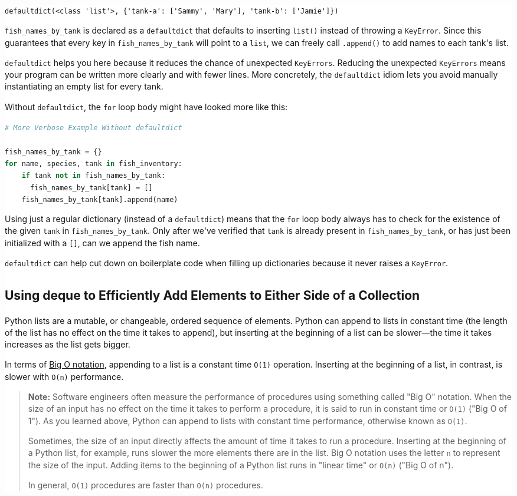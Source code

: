 ```
defaultdict(<class 'list'>, {'tank-a': ['Sammy', 'Mary'], 'tank-b': ['Jamie']})
```

`fish_names_by_tank` is declared as a `defaultdict` that defaults to inserting `list()` instead of throwing a `KeyError`. Since this guarantees that every key in `fish_names_by_tank` will point to a `list`,  we can freely call `.append()` to add names to each tank's list.

`defaultdict` helps you here because it reduces the chance of unexpected `KeyErrors`. Reducing the unexpected `KeyErrors` means your program can be written more clearly and with fewer lines. More concretely, the `defaultdict` idiom lets you avoid manually instantiating an empty list for every tank.

Without `defaultdict`, the `for` loop body might have looked more like this:

```python
# More Verbose Example Without defaultdict

fish_names_by_tank = {}
for name, species, tank in fish_inventory:
    if tank not in fish_names_by_tank:
      fish_names_by_tank[tank] = []
    fish_names_by_tank[tank].append(name)
```

Using just a regular dictionary (instead of a `defaultdict`) means that the `for` loop body always has to check for the existence of the given `tank` in `fish_names_by_tank`. Only after we've verified that `tank` is already present in `fish_names_by_tank`, or has just been initialized with a `[]`, can we append the fish name.

`defaultdict` can help cut down on boilerplate code when filling up dictionaries because it never raises a `KeyError`.

## Using deque to Efficiently Add Elements to Either Side of a Collection

Python lists are a mutable, or changeable, ordered sequence of elements. Python can append to lists in constant time (the length of the list has no effect on the time it takes to append), but inserting at the beginning of a list can be slower—the time it takes increases as the list gets bigger.

In terms of [Big O notation](https://en.wikipedia.org/wiki/Big_O_notation), appending to a list is a constant time `O(1)` operation. Inserting at the beginning of a list, in contrast, is slower with `O(n)` performance.

> **Note:** Software engineers often measure the performance of procedures using something called "Big O" notation. When the size of an input has no effect on the time it takes to perform a procedure, it is said to run in constant time or `O(1)` ("Big O of 1"). As you learned above, Python can append to lists with constant time performance, otherwise known as `O(1)`.
>
> Sometimes, the size of an input directly affects the amount of time it takes to run a procedure. Inserting at the beginning of a Python list, for example, runs slower the more elements there are in the list. Big O notation uses the letter `n` to represent the size of the input. Adding items to the beginning of a Python list runs in "linear time" or `O(n)` ("Big O of n").
>
> In general, `O(1)` procedures are faster than `O(n)` procedures.

